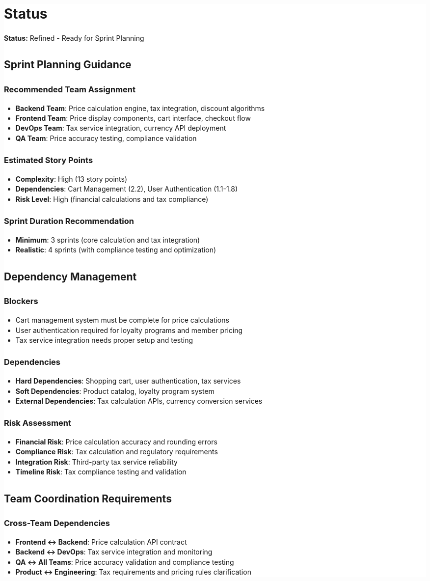 # Status
**Status:** Refined - Ready for Sprint Planning

## Sprint Planning Guidance

### Recommended Team Assignment
- **Backend Team**: Price calculation engine, tax integration, discount algorithms
- **Frontend Team**: Price display components, cart interface, checkout flow
- **DevOps Team**: Tax service integration, currency API deployment
- **QA Team**: Price accuracy testing, compliance validation

### Estimated Story Points
- **Complexity**: High (13 story points)
- **Dependencies**: Cart Management (2.2), User Authentication (1.1-1.8)
- **Risk Level**: High (financial calculations and tax compliance)

### Sprint Duration Recommendation
- **Minimum**: 3 sprints (core calculation and tax integration)
- **Realistic**: 4 sprints (with compliance testing and optimization)

## Dependency Management

### Blockers
- Cart management system must be complete for price calculations
- User authentication required for loyalty programs and member pricing
- Tax service integration needs proper setup and testing

### Dependencies
- **Hard Dependencies**: Shopping cart, user authentication, tax services
- **Soft Dependencies**: Product catalog, loyalty program system
- **External Dependencies**: Tax calculation APIs, currency conversion services

### Risk Assessment
- **Financial Risk**: Price calculation accuracy and rounding errors
- **Compliance Risk**: Tax calculation and regulatory requirements
- **Integration Risk**: Third-party tax service reliability
- **Timeline Risk**: Tax compliance testing and validation

## Team Coordination Requirements

### Cross-Team Dependencies
- **Frontend ↔ Backend**: Price calculation API contract
- **Backend ↔ DevOps**: Tax service integration and monitoring
- **QA ↔ All Teams**: Price accuracy validation and compliance testing
- **Product ↔ Engineering**: Tax requirements and pricing rules clarification
